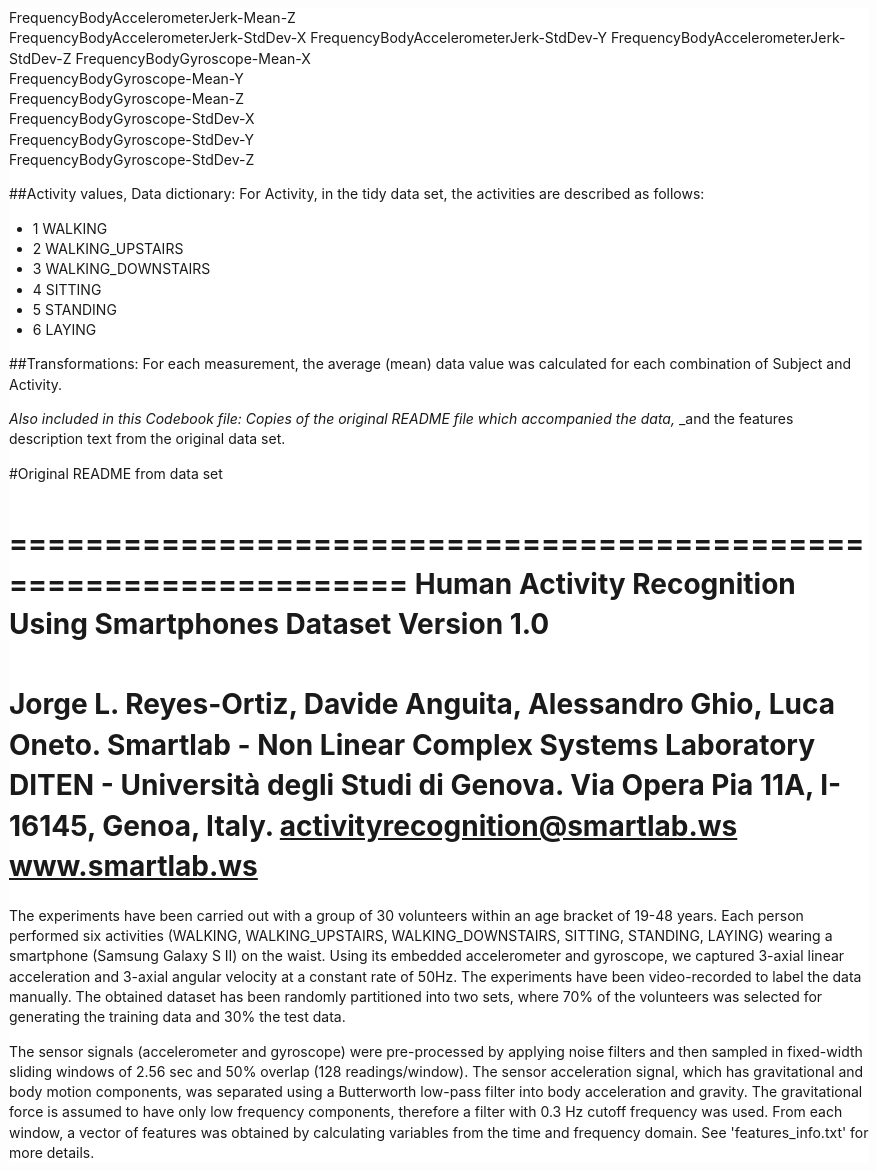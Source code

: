 FrequencyBodyAccelerometerJerk-Mean-Z   
FrequencyBodyAccelerometerJerk-StdDev-X
FrequencyBodyAccelerometerJerk-StdDev-Y 
FrequencyBodyAccelerometerJerk-StdDev-Z
FrequencyBodyGyroscope-Mean-X           
FrequencyBodyGyroscope-Mean-Y          
FrequencyBodyGyroscope-Mean-Z           
FrequencyBodyGyroscope-StdDev-X        
FrequencyBodyGyroscope-StdDev-Y         
FrequencyBodyGyroscope-StdDev-Z   

##Activity values, Data dictionary: 
For Activity, in the tidy data set, the activities are described as follows: 
* 1 WALKING
* 2 WALKING_UPSTAIRS
* 3 WALKING_DOWNSTAIRS
* 4 SITTING
* 5 STANDING
* 6 LAYING


##Transformations: 
For each measurement, the average (mean) data value was calculated for each combination of Subject and Activity.  



_Also included in this Codebook file: Copies of the original README file which accompanied the data,_ 
_and the features description text from the original data set.  

#Original README from data set 

==================================================================
Human Activity Recognition Using Smartphones Dataset
Version 1.0
==================================================================
Jorge L. Reyes-Ortiz, Davide Anguita, Alessandro Ghio, Luca Oneto.
Smartlab - Non Linear Complex Systems Laboratory
DITEN - Università degli Studi di Genova.
Via Opera Pia 11A, I-16145, Genoa, Italy.
activityrecognition@smartlab.ws
www.smartlab.ws
==================================================================

The experiments have been carried out with a group of 30 volunteers within an age bracket of 19-48 years. Each person performed six activities (WALKING, WALKING_UPSTAIRS, WALKING_DOWNSTAIRS, SITTING, STANDING, LAYING) wearing a smartphone (Samsung Galaxy S II) on the waist. Using its embedded accelerometer and gyroscope, we captured 3-axial linear acceleration and 3-axial angular velocity at a constant rate of 50Hz. The experiments have been video-recorded to label the data manually. The obtained dataset has been randomly partitioned into two sets, where 70% of the volunteers was selected for generating the training data and 30% the test data. 

The sensor signals (accelerometer and gyroscope) were pre-processed by applying noise filters and then sampled in fixed-width sliding windows of 2.56 sec and 50% overlap (128 readings/window). The sensor acceleration signal, which has gravitational and body motion components, was separated using a Butterworth low-pass filter into body acceleration and gravity. The gravitational force is assumed to have only low frequency components, therefore a filter with 0.3 Hz cutoff frequency was used. From each window, a vector of features was obtained by calculating variables from the time and frequency domain. See 'features_info.txt' for more details. 
